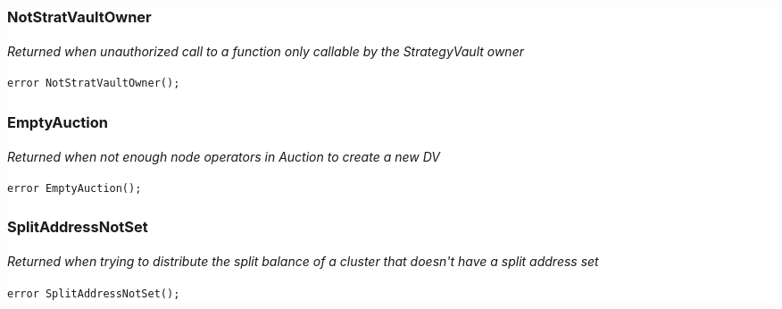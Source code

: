 ### NotStratVaultOwner
*Returned when unauthorized call to a function only callable by the StrategyVault owner*


```solidity
error NotStratVaultOwner();
```

### EmptyAuction
*Returned when not enough node operators in Auction to create a new DV*


```solidity
error EmptyAuction();
```

### SplitAddressNotSet
*Returned when trying to distribute the split balance of a cluster that doesn't have a split address set*


```solidity
error SplitAddressNotSet();
```

